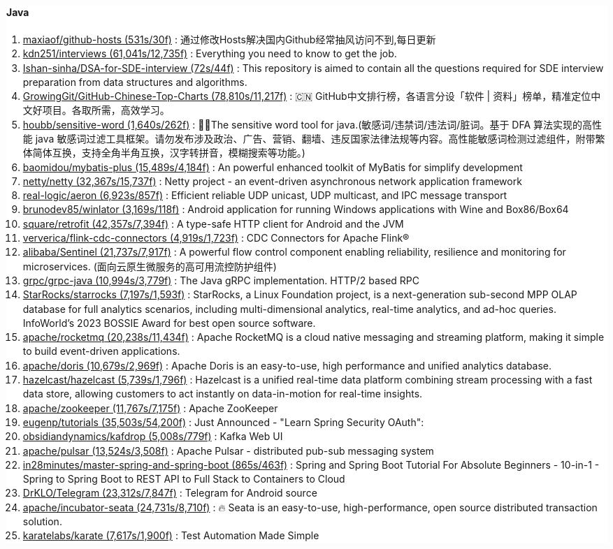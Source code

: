 #### Java
1. [maxiaof/github-hosts (531s/30f)](https://github.com/maxiaof/github-hosts) : 通过修改Hosts解决国内Github经常抽风访问不到,每日更新
2. [kdn251/interviews (61,041s/12,735f)](https://github.com/kdn251/interviews) : Everything you need to know to get the job.
3. [Ishan-sinha/DSA-for-SDE-interview (72s/44f)](https://github.com/Ishan-sinha/DSA-for-SDE-interview) : This repository is aimed to contain all the questions required for SDE interview preparation from data structures and algorithms.
4. [GrowingGit/GitHub-Chinese-Top-Charts (78,810s/11,217f)](https://github.com/GrowingGit/GitHub-Chinese-Top-Charts) : 🇨🇳 GitHub中文排行榜，各语言分设「软件 | 资料」榜单，精准定位中文好项目。各取所需，高效学习。
5. [houbb/sensitive-word (1,640s/262f)](https://github.com/houbb/sensitive-word) : 👮‍♂️The sensitive word tool for java.(敏感词/违禁词/违法词/脏词。基于 DFA 算法实现的高性能 java 敏感词过滤工具框架。请勿发布涉及政治、广告、营销、翻墙、违反国家法律法规等内容。高性能敏感词检测过滤组件，附带繁体简体互换，支持全角半角互换，汉字转拼音，模糊搜索等功能。)
6. [baomidou/mybatis-plus (15,489s/4,184f)](https://github.com/baomidou/mybatis-plus) : An powerful enhanced toolkit of MyBatis for simplify development
7. [netty/netty (32,367s/15,737f)](https://github.com/netty/netty) : Netty project - an event-driven asynchronous network application framework
8. [real-logic/aeron (6,923s/857f)](https://github.com/real-logic/aeron) : Efficient reliable UDP unicast, UDP multicast, and IPC message transport
9. [brunodev85/winlator (3,169s/118f)](https://github.com/brunodev85/winlator) : Android application for running Windows applications with Wine and Box86/Box64
10. [square/retrofit (42,357s/7,394f)](https://github.com/square/retrofit) : A type-safe HTTP client for Android and the JVM
11. [ververica/flink-cdc-connectors (4,919s/1,723f)](https://github.com/ververica/flink-cdc-connectors) : CDC Connectors for Apache Flink®
12. [alibaba/Sentinel (21,737s/7,917f)](https://github.com/alibaba/Sentinel) : A powerful flow control component enabling reliability, resilience and monitoring for microservices. (面向云原生微服务的高可用流控防护组件)
13. [grpc/grpc-java (10,994s/3,779f)](https://github.com/grpc/grpc-java) : The Java gRPC implementation. HTTP/2 based RPC
14. [StarRocks/starrocks (7,197s/1,593f)](https://github.com/StarRocks/starrocks) : StarRocks, a Linux Foundation project, is a next-generation sub-second MPP OLAP database for full analytics scenarios, including multi-dimensional analytics, real-time analytics, and ad-hoc queries. InfoWorld’s 2023 BOSSIE Award for best open source software.
15. [apache/rocketmq (20,238s/11,434f)](https://github.com/apache/rocketmq) : Apache RocketMQ is a cloud native messaging and streaming platform, making it simple to build event-driven applications.
16. [apache/doris (10,679s/2,969f)](https://github.com/apache/doris) : Apache Doris is an easy-to-use, high performance and unified analytics database.
17. [hazelcast/hazelcast (5,739s/1,796f)](https://github.com/hazelcast/hazelcast) : Hazelcast is a unified real-time data platform combining stream processing with a fast data store, allowing customers to act instantly on data-in-motion for real-time insights.
18. [apache/zookeeper (11,767s/7,175f)](https://github.com/apache/zookeeper) : Apache ZooKeeper
19. [eugenp/tutorials (35,503s/54,200f)](https://github.com/eugenp/tutorials) : Just Announced - "Learn Spring Security OAuth":
20. [obsidiandynamics/kafdrop (5,008s/779f)](https://github.com/obsidiandynamics/kafdrop) : Kafka Web UI
21. [apache/pulsar (13,524s/3,508f)](https://github.com/apache/pulsar) : Apache Pulsar - distributed pub-sub messaging system
22. [in28minutes/master-spring-and-spring-boot (865s/463f)](https://github.com/in28minutes/master-spring-and-spring-boot) : Spring and Spring Boot Tutorial For Absolute Beginners - 10-in-1 - Spring to Spring Boot to REST API to Full Stack to Containers to Cloud
23. [DrKLO/Telegram (23,312s/7,847f)](https://github.com/DrKLO/Telegram) : Telegram for Android source
24. [apache/incubator-seata (24,731s/8,710f)](https://github.com/apache/incubator-seata) : 🔥 Seata is an easy-to-use, high-performance, open source distributed transaction solution.
25. [karatelabs/karate (7,617s/1,900f)](https://github.com/karatelabs/karate) : Test Automation Made Simple
